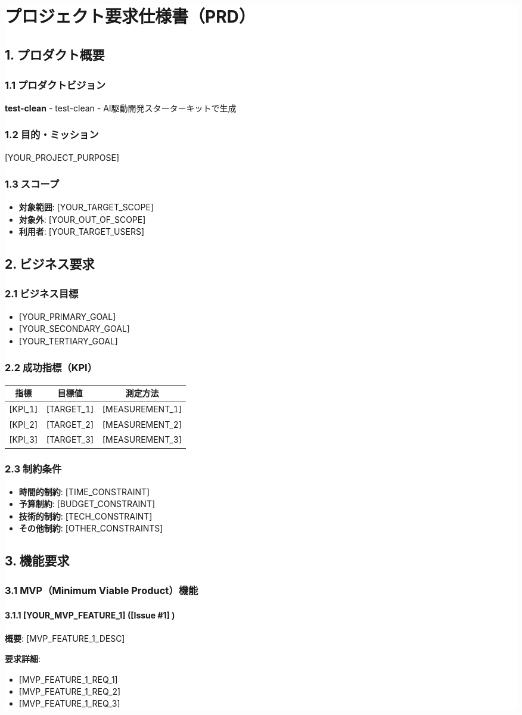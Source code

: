 # プロジェクト要求仕様書（PRD）

## 1. プロダクト概要

### 1.1 プロダクトビジョン
**test-clean** - test-clean - AI駆動開発スターターキットで生成

### 1.2 目的・ミッション
[YOUR_PROJECT_PURPOSE] 

### 1.3 スコープ
- **対象範囲**: [YOUR_TARGET_SCOPE] 
- **対象外**: [YOUR_OUT_OF_SCOPE] 
- **利用者**: [YOUR_TARGET_USERS] 

## 2. ビジネス要求

### 2.1 ビジネス目標
- [YOUR_PRIMARY_GOAL] 
- [YOUR_SECONDARY_GOAL] 
- [YOUR_TERTIARY_GOAL] 

### 2.2 成功指標（KPI）
| 指標 | 目標値 | 測定方法 |
|------|--------|----------|
| [KPI_1] | [TARGET_1] | [MEASUREMENT_1] |
| [KPI_2] | [TARGET_2] | [MEASUREMENT_2] |
| [KPI_3] | [TARGET_3] | [MEASUREMENT_3] |

### 2.3 制約条件
- **時間的制約**: [TIME_CONSTRAINT]
- **予算制約**: [BUDGET_CONSTRAINT]
- **技術的制約**: [TECH_CONSTRAINT]
- **その他制約**: [OTHER_CONSTRAINTS]

## 3. 機能要求

### 3.1 MVP（Minimum Viable Product）機能

#### 3.1.1 [YOUR_MVP_FEATURE_1]  ([Issue #1] )
**概要**: [MVP_FEATURE_1_DESC]

**要求詳細**:
- [MVP_FEATURE_1_REQ_1]
- [MVP_FEATURE_1_REQ_2]
- [MVP_FEATURE_1_REQ_3]
